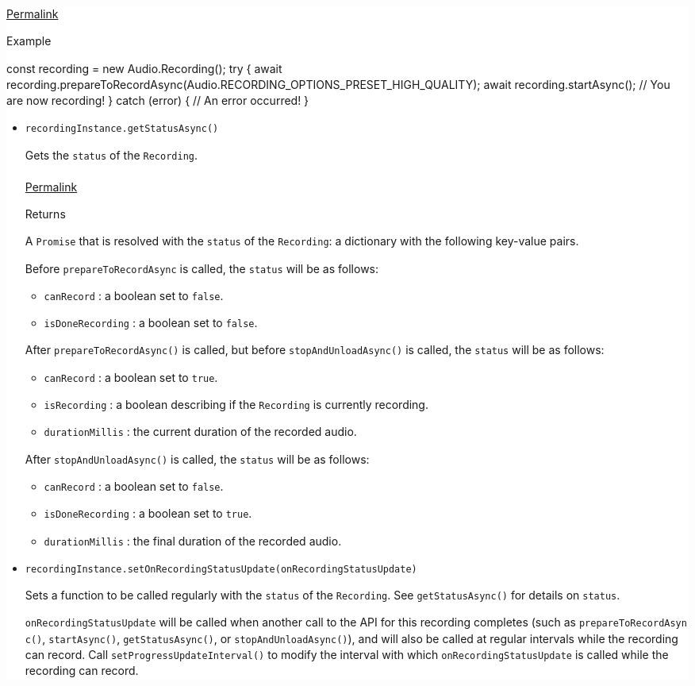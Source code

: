 [Permalink](#example-2)

Example

```
```
const recording = new Audio.Recording();
try {
  await recording.prepareToRecordAsync(Audio.RECORDING_OPTIONS_PRESET_HIGH_QUALITY);
  await recording.startAsync();
  // You are now recording!
} catch (error) {
  // An error occurred!
}
```
```

-   `recordingInstance.getStatusAsync()`

    Gets the `status` of the `Recording`.

    ####

    [Permalink](#returns-5)

    Returns

    A `Promise` that is resolved with the `status` of the `Recording`: a dictionary with the following key-value pairs.

    Before `prepareToRecordAsync` is called, the `status` will be as follows:

    -   `canRecord` : a boolean set to `false`.

    -   `isDoneRecording` : a boolean set to `false`.


    After `prepareToRecordAsync()` is called, but before `stopAndUnloadAsync()` is called, the `status` will be as follows:

    -   `canRecord` : a boolean set to `true`.

    -   `isRecording` : a boolean describing if the `Recording` is currently recording.

    -   `durationMillis` : the current duration of the recorded audio.


    After `stopAndUnloadAsync()` is called, the `status` will be as follows:

    -   `canRecord` : a boolean set to `false`.

    -   `isDoneRecording` : a boolean set to `true`.

    -   `durationMillis` : the final duration of the recorded audio.


-   `recordingInstance.setOnRecordingStatusUpdate(onRecordingStatusUpdate)`

    Sets a function to be called regularly with the `status` of the `Recording`. See `getStatusAsync()` for details on `status`.

    `onRecordingStatusUpdate` will be called when another call to the API for this recording completes (such as `prepareToRecordAsync()`, `startAsync()`, `getStatusAsync()`, or `stopAndUnloadAsync()`), and will also be called at regular intervals while the recording can record. Call `setProgressUpdateInterval()` to modify the interval with which `onRecordingStatusUpdate` is called while the recording can record.
